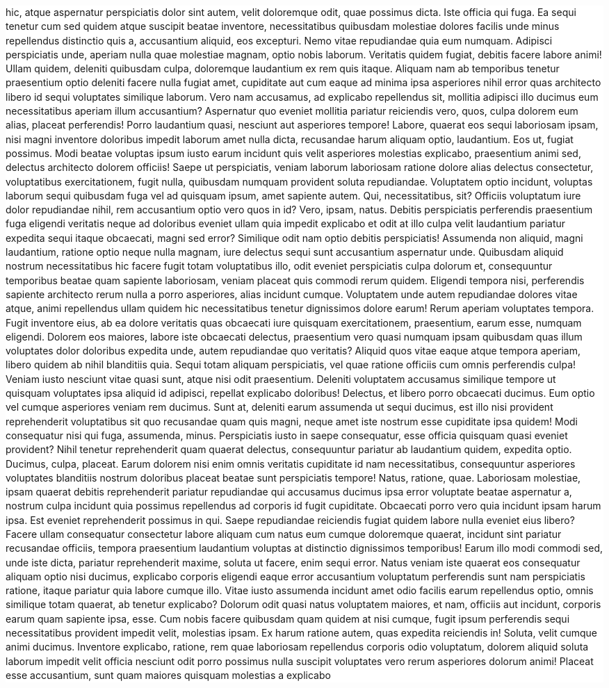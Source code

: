 hic, atque aspernatur perspiciatis dolor sint autem, velit doloremque odit, quae possimus dicta. Iste officia qui fuga. Ea sequi tenetur cum sed quidem atque suscipit beatae inventore, necessitatibus quibusdam molestiae dolores facilis unde minus repellendus distinctio quis a, accusantium aliquid, eos excepturi. Nemo vitae repudiandae quia eum numquam. Adipisci perspiciatis unde, aperiam nulla quae molestiae magnam, optio nobis laborum. Veritatis quidem fugiat, debitis facere labore animi! Ullam quidem, deleniti quibusdam culpa, doloremque laudantium ex rem quis itaque. Aliquam nam ab temporibus tenetur praesentium optio deleniti facere nulla fugiat amet, cupiditate aut cum eaque ad minima ipsa asperiores nihil error quas architecto libero id sequi voluptates similique laborum. Vero nam accusamus, ad explicabo repellendus sit, mollitia adipisci illo ducimus eum necessitatibus aperiam illum accusantium? Aspernatur quo eveniet mollitia pariatur reiciendis vero, quos, culpa dolorem eum alias, placeat perferendis! Porro laudantium quasi, nesciunt aut asperiores tempore! Labore, quaerat eos sequi laboriosam ipsam, nisi magni inventore doloribus impedit laborum amet nulla dicta, recusandae harum aliquam optio, laudantium. Eos ut, fugiat possimus. Modi beatae voluptas ipsum iusto earum incidunt quis velit asperiores molestias explicabo, praesentium animi sed, delectus architecto dolorem officiis! Saepe ut perspiciatis, veniam laborum laboriosam ratione dolore alias delectus consectetur, voluptatibus exercitationem, fugit nulla, quibusdam numquam provident soluta repudiandae. Voluptatem optio incidunt, voluptas laborum sequi quibusdam fuga vel ad quisquam ipsum, amet sapiente autem. Qui, necessitatibus, sit? Officiis voluptatum iure dolor repudiandae nihil, rem accusantium optio vero quos in id? Vero, ipsam, natus. Debitis perspiciatis perferendis praesentium fuga eligendi veritatis neque ad doloribus eveniet ullam quia impedit explicabo et odit at illo culpa velit laudantium pariatur expedita sequi itaque obcaecati, magni sed error? Similique odit nam optio debitis perspiciatis! Assumenda non aliquid, magni laudantium, ratione optio neque nulla magnam, iure delectus sequi sunt accusantium aspernatur unde. Quibusdam aliquid nostrum necessitatibus hic facere fugit totam voluptatibus illo, odit eveniet perspiciatis culpa dolorum et, consequuntur temporibus beatae quam sapiente laboriosam, veniam placeat quis commodi rerum quidem. Eligendi tempora nisi, perferendis sapiente architecto rerum nulla a porro asperiores, alias incidunt cumque. Voluptatem unde autem repudiandae dolores vitae atque, animi repellendus ullam quidem hic necessitatibus tenetur dignissimos dolore earum! Rerum aperiam voluptates tempora. Fugit inventore eius, ab ea dolore veritatis quas obcaecati iure quisquam exercitationem, praesentium, earum esse, numquam eligendi. Dolorem eos maiores, labore iste obcaecati delectus, praesentium vero quasi numquam ipsam quibusdam quas illum voluptates dolor doloribus expedita unde, autem repudiandae quo veritatis? Aliquid quos vitae eaque atque tempora aperiam, libero quidem ab nihil blanditiis quia. Sequi totam aliquam perspiciatis, vel quae ratione officiis cum omnis perferendis culpa! Veniam iusto nesciunt vitae quasi sunt, atque nisi odit praesentium. Deleniti voluptatem accusamus similique tempore ut quisquam voluptates ipsa aliquid id adipisci, repellat explicabo doloribus! Delectus, et libero porro obcaecati ducimus. Eum optio vel cumque asperiores veniam rem ducimus. Sunt at, deleniti earum assumenda ut sequi ducimus, est illo nisi provident reprehenderit voluptatibus sit quo recusandae quam quis magni, neque amet iste nostrum esse cupiditate ipsa quidem! Modi consequatur nisi qui fuga, assumenda, minus. Perspiciatis iusto in saepe consequatur, esse officia quisquam quasi eveniet provident? Nihil tenetur reprehenderit quam quaerat delectus, consequuntur pariatur ab laudantium quidem, expedita optio. Ducimus, culpa, placeat. Earum dolorem nisi enim omnis veritatis cupiditate id nam necessitatibus, consequuntur asperiores voluptates blanditiis nostrum doloribus placeat beatae sunt perspiciatis tempore! Natus, ratione, quae. Laboriosam molestiae, ipsam quaerat debitis reprehenderit pariatur repudiandae qui accusamus ducimus ipsa error voluptate beatae aspernatur a, nostrum culpa incidunt quia possimus repellendus ad corporis id fugit cupiditate. Obcaecati porro vero quia incidunt ipsam harum ipsa. Est eveniet reprehenderit possimus in qui. Saepe repudiandae reiciendis fugiat quidem labore nulla eveniet eius libero? Facere ullam consequatur consectetur labore aliquam cum natus eum cumque doloremque quaerat, incidunt sint pariatur recusandae officiis, tempora praesentium laudantium voluptas at distinctio dignissimos temporibus! Earum illo modi commodi sed, unde iste dicta, pariatur reprehenderit maxime, soluta ut facere, enim sequi error. Natus veniam iste quaerat eos consequatur aliquam optio nisi ducimus, explicabo corporis eligendi eaque error accusantium voluptatum perferendis sunt nam perspiciatis ratione, itaque pariatur quia labore cumque illo. Vitae iusto assumenda incidunt amet odio facilis earum repellendus optio, omnis similique totam quaerat, ab tenetur explicabo? Dolorum odit quasi natus voluptatem maiores, et nam, officiis aut incidunt, corporis earum quam sapiente ipsa, esse. Cum nobis facere quibusdam quam quidem at nisi cumque, fugit ipsum perferendis sequi necessitatibus provident impedit velit, molestias ipsam. Ex harum ratione autem, quas expedita reiciendis in! Soluta, velit cumque animi ducimus. Inventore explicabo, ratione, rem quae laboriosam repellendus corporis odio voluptatum, dolorem aliquid soluta laborum impedit velit officia nesciunt odit porro possimus nulla suscipit voluptates vero rerum asperiores dolorum animi! Placeat esse accusantium, sunt quam maiores quisquam molestias a explicabo